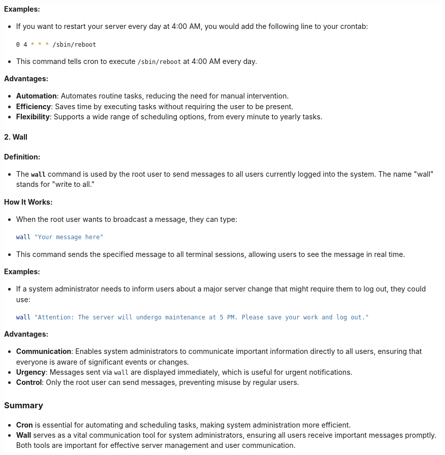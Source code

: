 **Examples:**
- If you want to restart your server every day at 4:00 AM, you would add the following line to your crontab:

  ```bash
  0 4 * * * /sbin/reboot
  ```

- This command tells cron to execute `/sbin/reboot` at 4:00 AM every day.

**Advantages:**
- **Automation**: Automates routine tasks, reducing the need for manual intervention.
- **Efficiency**: Saves time by executing tasks without requiring the user to be present.
- **Flexibility**: Supports a wide range of scheduling options, from every minute to yearly tasks.

#### 2. Wall

**Definition:**
- The **`wall`** command is used by the root user to send messages to all users currently logged into the system. The name "wall" stands for "write to all."

**How It Works:**
- When the root user wants to broadcast a message, they can type:

  ```bash
  wall "Your message here"
  ```

- This command sends the specified message to all terminal sessions, allowing users to see the message in real time.

**Examples:**
- If a system administrator needs to inform users about a major server change that might require them to log out, they could use:

  ```bash
  wall "Attention: The server will undergo maintenance at 5 PM. Please save your work and log out."
  ```

**Advantages:**
- **Communication**: Enables system administrators to communicate important information directly to all users, ensuring that everyone is aware of significant events or changes.
- **Urgency**: Messages sent via `wall` are displayed immediately, which is useful for urgent notifications.
- **Control**: Only the root user can send messages, preventing misuse by regular users.

### Summary
- **Cron** is essential for automating and scheduling tasks, making system administration more efficient.
- **Wall** serves as a vital communication tool for system administrators, ensuring all users receive important messages promptly. Both tools are important for effective server management and user communication.